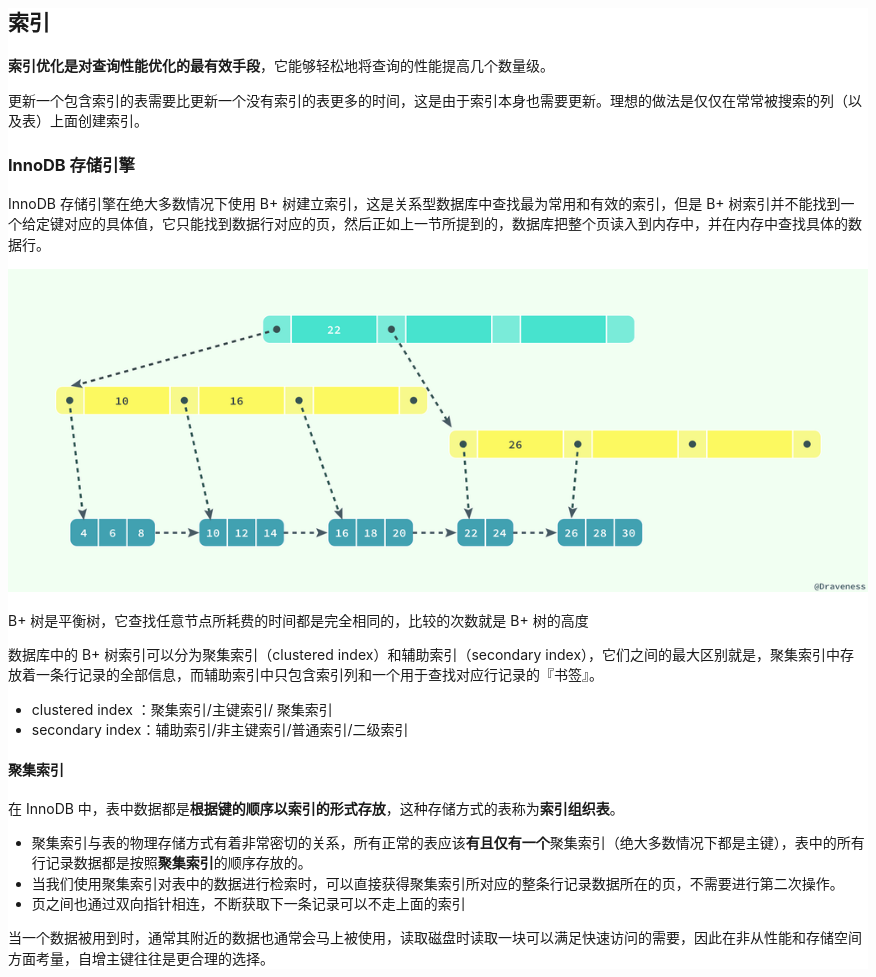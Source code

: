 ## 索引

**索引优化是对查询性能优化的最有效手段**，它能够轻松地将查询的性能提高几个数量级。



更新一个包含索引的表需要比更新一个没有索引的表更多的时间，这是由于索引本身也需要更新。理想的做法是仅仅在常常被搜索的列（以及表）上面创建索引。



### InnoDB 存储引擎

InnoDB 存储引擎在绝大多数情况下使用 B+ 树建立索引，这是关系型数据库中查找最为常用和有效的索引，但是 B+ 树索引并不能找到一个给定键对应的具体值，它只能找到数据行对应的页，然后正如上一节所提到的，数据库把整个页读入到内存中，并在内存中查找具体的数据行。 



![B+Tree](index.assets/B+Tree.jpg)



B+ 树是平衡树，它查找任意节点所耗费的时间都是完全相同的，比较的次数就是 B+ 树的高度



数据库中的 B+ 树索引可以分为聚集索引（clustered index）和辅助索引（secondary index），它们之间的最大区别就是，聚集索引中存放着一条行记录的全部信息，而辅助索引中只包含索引列和一个用于查找对应行记录的『书签』。

- clustered index ：聚集索引/主键索引/ 聚集索引
- secondary index：辅助索引/非主键索引/普通索引/二级索引



#### 聚集索引

在 InnoDB 中，表中数据都是**根据键的顺序以索引的形式存放**，这种存储方式的表称为**索引组织表**。

- 聚集索引与表的物理存储方式有着非常密切的关系，所有正常的表应该**有且仅有一个**聚集索引（绝大多数情况下都是主键），表中的所有行记录数据都是按照**聚集索引**的顺序存放的。
- 当我们使用聚集索引对表中的数据进行检索时，可以直接获得聚集索引所对应的整条行记录数据所在的页，不需要进行第二次操作。
- 页之间也通过双向指针相连，不断获取下一条记录可以不走上面的索引



当一个数据被用到时，通常其附近的数据也通常会马上被使用，读取磁盘时读取一块可以满足快速访问的需要，因此在非从性能和存储空间方面考量，自增主键往往是更合理的选择。
